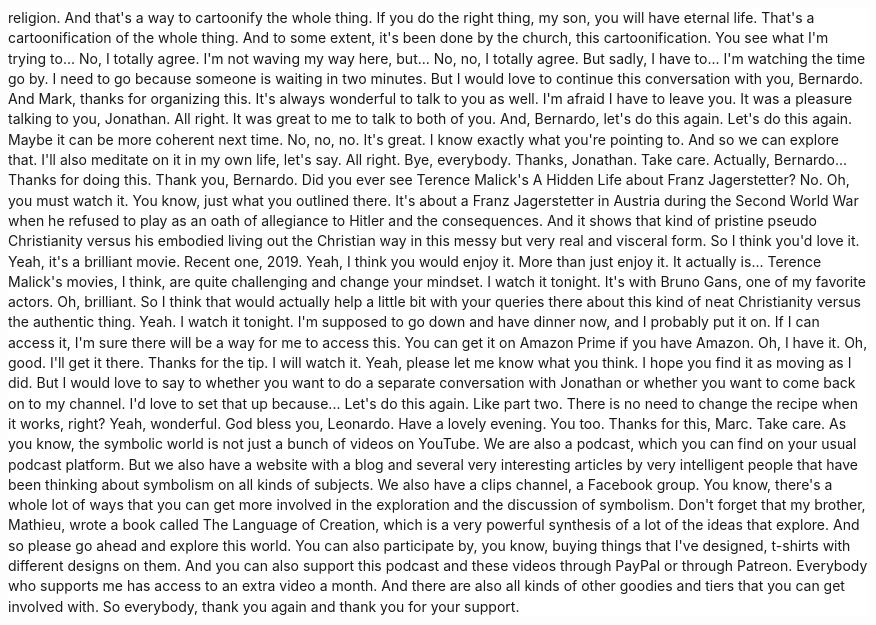 religion. And that's a way to cartoonify the whole thing. If you do the right thing, my son, you will have eternal life. That's a cartoonification of the whole thing. And to some extent, it's been done by the church, this cartoonification. You see what I'm trying to... No, I totally agree. I'm not waving my way here, but... No, no, I totally agree. But sadly, I have to... I'm watching the time go by. I need to go because someone is waiting in two minutes. But I would love to continue this conversation with you, Bernardo. And Mark, thanks for organizing this. It's always wonderful to talk to you as well. I'm afraid I have to leave you. It was a pleasure talking to you, Jonathan. All right. It was great to me to talk to both of you. And, Bernardo, let's do this again. Let's do this again. Maybe it can be more coherent next time. No, no, no. It's great. I know exactly what you're pointing to. And so we can explore that. I'll also meditate on it in my own life, let's say. All right. Bye, everybody. Thanks, Jonathan. Take care. Actually, Bernardo... Thanks for doing this. Thank you, Bernardo. Did you ever see Terence Malick's A Hidden Life about Franz Jagerstetter? No. Oh, you must watch it. You know, just what you outlined there. It's about a Franz Jagerstetter in Austria during the Second World War when he refused to play as an oath of allegiance to Hitler and the consequences. And it shows that kind of pristine pseudo Christianity versus his embodied living out the Christian way in this messy but very real and visceral form. So I think you'd love it. Yeah, it's a brilliant movie. Recent one, 2019. Yeah, I think you would enjoy it. More than just enjoy it. It actually is... Terence Malick's movies, I think, are quite challenging and change your mindset. I watch it tonight. It's with Bruno Gans, one of my favorite actors. Oh, brilliant. So I think that would actually help a little bit with your queries there about this kind of neat Christianity versus the authentic thing. Yeah. I watch it tonight. I'm supposed to go down and have dinner now, and I probably put it on. If I can access it, I'm sure there will be a way for me to access this. You can get it on Amazon Prime if you have Amazon. Oh, I have it. Oh, good. I'll get it there. Thanks for the tip. I will watch it. Yeah, please let me know what you think. I hope you find it as moving as I did. But I would love to say to whether you want to do a separate conversation with Jonathan or whether you want to come back on to my channel. I'd love to set that up because... Let's do this again. Like part two. There is no need to change the recipe when it works, right? Yeah, wonderful. God bless you, Leonardo. Have a lovely evening. You too. Thanks for this, Marc. Take care. As you know, the symbolic world is not just a bunch of videos on YouTube. We are also a podcast, which you can find on your usual podcast platform. But we also have a website with a blog and several very interesting articles by very intelligent people that have been thinking about symbolism on all kinds of subjects. We also have a clips channel, a Facebook group. You know, there's a whole lot of ways that you can get more involved in the exploration and the discussion of symbolism. Don't forget that my brother, Mathieu, wrote a book called The Language of Creation, which is a very powerful synthesis of a lot of the ideas that explore. And so please go ahead and explore this world. You can also participate by, you know, buying things that I've designed, t-shirts with different designs on them. And you can also support this podcast and these videos through PayPal or through Patreon. Everybody who supports me has access to an extra video a month. And there are also all kinds of other goodies and tiers that you can get involved with. So everybody, thank you again and thank you for your support.
